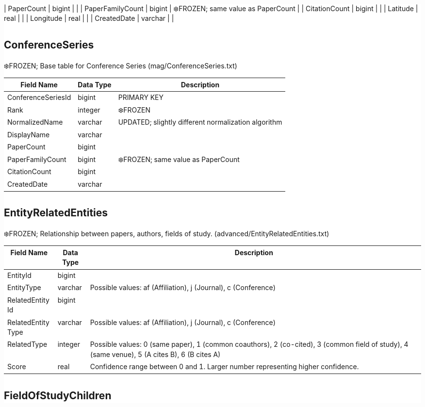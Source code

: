 | PaperCount               | bigint    |                                                            |
| PaperFamilyCount         | bigint    | ❄️FROZEN; same value as PaperCount                         |
| CitationCount            | bigint    |                                                            |
| Latitude                 | real      |                                                            |
| Longitude                | real      |                                                            |
| CreatedDate              | varchar   |                                                            |

## ConferenceSeries&#x20;

❄️FROZEN; Base table for Conference Series (mag/ConferenceSeries.txt)

| Field Name         | Data Type | Description                                         |
| ------------------ | --------- | --------------------------------------------------- |
| ConferenceSeriesId | bigint    | PRIMARY KEY                                         |
| Rank               | integer   | ❄️FROZEN                                            |
| NormalizedName     | varchar   | UPDATED; slightly different normalization algorithm |
| DisplayName        | varchar   |                                                     |
| PaperCount         | bigint    |                                                     |
| PaperFamilyCount   | bigint    | ❄️FROZEN; same value as PaperCount                  |
| CitationCount      | bigint    |                                                     |
| CreatedDate        | varchar   |                                                     |

## EntityRelatedEntities&#x20;

❄️FROZEN;  Relationship between papers, authors, fields of study. (advanced/EntityRelatedEntities.txt)

| Field Name        | Data Type | Description                                                                                                                                  |
| ----------------- | --------- | -------------------------------------------------------------------------------------------------------------------------------------------- |
| EntityId          | bigint    |                                                                                                                                              |
| EntityType        | varchar   | Possible values: af (Affiliation), j (Journal), c (Conference)                                                                               |
| RelatedEntityId   | bigint    |                                                                                                                                              |
| RelatedEntityType | varchar   | Possible values: af (Affiliation), j (Journal), c (Conference)                                                                               |
| RelatedType       | integer   | Possible values: 0 (same paper), 1 (common coauthors), 2 (co-cited), 3 (common field of study), 4 (same venue), 5 (A cites B), 6 (B cites A) |
| Score             | real      | Confidence range between 0 and 1. Larger number representing higher confidence.                                                              |

## FieldOfStudyChildren&#x20;
